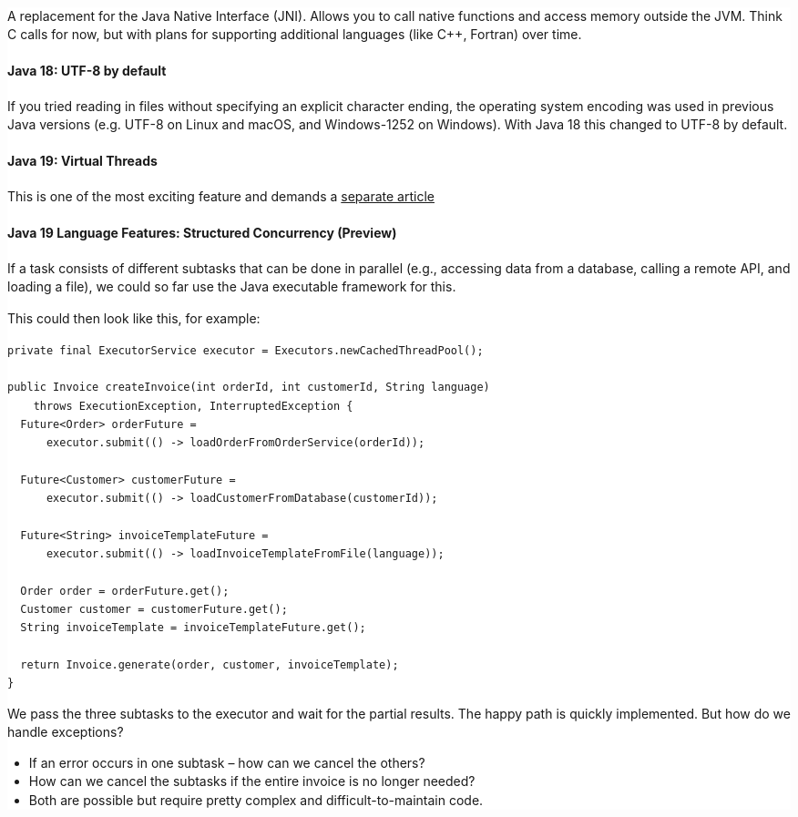 A replacement for the Java Native Interface (JNI). Allows you to call native functions and access memory outside the
JVM. Think C calls for now, but with plans for supporting additional languages (like C++, Fortran) over time.

#### Java 18: UTF-8 by default

If you tried reading in files without specifying an explicit character ending, the operating system encoding was used in previous Java versions (e.g. UTF-8 on Linux and macOS, and Windows-1252 on Windows). 
With Java 18 this changed to UTF-8 by default.


#### Java 19: Virtual Threads 

This is one of the most exciting feature and demands a [separate article](https://github.com/rgyani/java19-virtual-threads/#readme)

#### Java 19 Language Features: Structured Concurrency (Preview)
If a task consists of different subtasks that can be done in parallel (e.g., accessing data from a database, calling a remote API, and loading a file), we could so far use the Java executable framework for this.

This could then look like this, for example:

```
private final ExecutorService executor = Executors.newCachedThreadPool();

public Invoice createInvoice(int orderId, int customerId, String language)
    throws ExecutionException, InterruptedException {
  Future<Order> orderFuture =
      executor.submit(() -> loadOrderFromOrderService(orderId));

  Future<Customer> customerFuture =
      executor.submit(() -> loadCustomerFromDatabase(customerId));

  Future<String> invoiceTemplateFuture =
      executor.submit(() -> loadInvoiceTemplateFromFile(language));

  Order order = orderFuture.get();
  Customer customer = customerFuture.get();
  String invoiceTemplate = invoiceTemplateFuture.get();

  return Invoice.generate(order, customer, invoiceTemplate);
}

```

We pass the three subtasks to the executor and wait for the partial results. The happy path is quickly implemented. But how do we handle exceptions?

* If an error occurs in one subtask – how can we cancel the others?
* How can we cancel the subtasks if the entire invoice is no longer needed?
* Both are possible but require pretty complex and difficult-to-maintain code.
